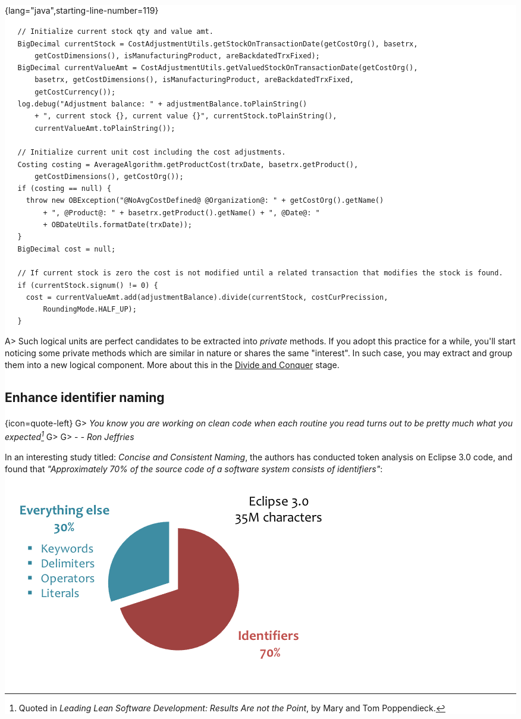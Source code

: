 {lang="java",starting-line-number=119}
~~~~~~~~
   // Initialize current stock qty and value amt.
   BigDecimal currentStock = CostAdjustmentUtils.getStockOnTransactionDate(getCostOrg(), basetrx,
       getCostDimensions(), isManufacturingProduct, areBackdatedTrxFixed);
   BigDecimal currentValueAmt = CostAdjustmentUtils.getValuedStockOnTransactionDate(getCostOrg(),
       basetrx, getCostDimensions(), isManufacturingProduct, areBackdatedTrxFixed,
       getCostCurrency());
   log.debug("Adjustment balance: " + adjustmentBalance.toPlainString()
       + ", current stock {}, current value {}", currentStock.toPlainString(),
       currentValueAmt.toPlainString());

   // Initialize current unit cost including the cost adjustments.
   Costing costing = AverageAlgorithm.getProductCost(trxDate, basetrx.getProduct(),
       getCostDimensions(), getCostOrg());
   if (costing == null) {
     throw new OBException("@NoAvgCostDefined@ @Organization@: " + getCostOrg().getName()
         + ", @Product@: " + basetrx.getProduct().getName() + ", @Date@: "
         + OBDateUtils.formatDate(trxDate));
   }
   BigDecimal cost = null;

   // If current stock is zero the cost is not modified until a related transaction that modifies the stock is found.
   if (currentStock.signum() != 0) {
     cost = currentValueAmt.add(adjustmentBalance).divide(currentStock, costCurPrecission,
         RoundingMode.HALF_UP);
   }
~~~~~~~~

A> Such logical units are perfect candidates to be extracted into *private* methods. If you adopt this practice for a while, you'll start noticing some private methods which are similar in nature or shares the same "interest". In such case, you may extract and group them into a new logical component. More about this in the [Divide and Conquer](#DivideAndConquer) stage.

## Enhance identifier naming

{icon=quote-left}
G> *You know you are working on clean code when each routine you read turns out to be pretty much what you expected[^clean-ron]*
G>
G> \- *- Ron Jeffries*

In an interesting study titled: *Concise and Consistent Naming*, the authors has conducted token analysis on Eclipse 3.0 code, and found that *"Approximately 70% of the source code of a software system consists of identifiers"*:

![Token analysis of Eclipse 3.0 source code shows that 70* of the code is identifiers which developers coin their names](images/eclipse_token_analysis.png)

[^Sonar]: [Developers' Seven Deadly Sins](https://docs.sonarqube.org/display/HOME/Developers%27+Seven+Deadly+Sins)
[^cleancoding]: This is mentioned in his famous book: *Clean Code: A Handbook of Agile Software Craftsmanship*
[^bobarticle]: Uncle Bob mentioned this explicitly in his article at infoq: [Robert C. Martin’s Clean Code Tip of the Week #1: An Accidental Doppelgänger in Ruby](http://www.informit.com/articles/article.aspx?p=1313447)
[^clean-ron]: Quoted in *Leading Lean Software Development: Results Are not the Point*, by Mary and Tom Poppendieck.
[^deadcode]: This was validated in one of our experiments. We found that removing dead code removes also 10% of duplicate code [2]. This is totally reasonable, because a good portion of duplicated code are duplicated and then abandoned.
[^fowler_article]: This quote is from Martin's article: [Inversion of Control Containers and the Dependency Injection pattern](https://www.martinfowler.com/articles/injection.html). For other interesting distinctions between components and services, please refer to Martin's famous article: [Microservices: a definition of this new architectural term](https://martinfowler.com/articles/microservices.html)
[^nealford]: More discussion about why microservice architecture is not suitable when refactoring monolithic applications is at this excellent talk by Neal Ford: [Comparing service-based architectures](https://vimeo.com/163918385).
[^solid]: This is the sixth principle of the famous SOLID principles of object oriented design by Robert C. Martin [11]
[^conqat]: Architectural analysis is done by [ConQAT](https://www.cqse.eu/en/products/conqat/overview/), a **Con**tinuous **Q**u**a**li**t**y monitoring tool developed by the Technical University of Munich.